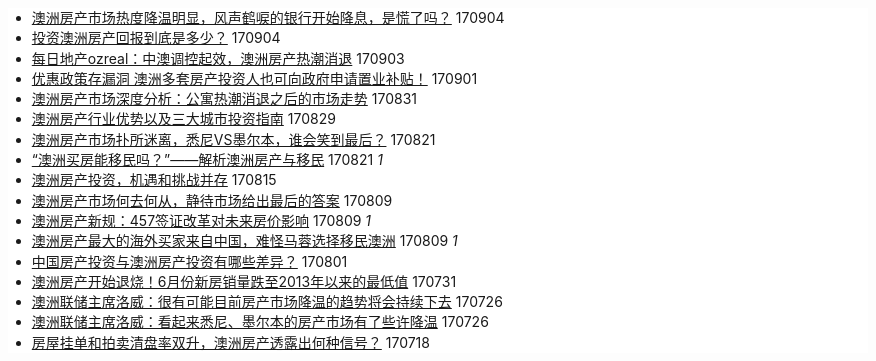 - [澳洲房产市场热度降温明显，风声鹤唳的银行开始降息，是慌了吗？](http://jkwz.applinzi.com/ittc/7009505510087476241.html#%E6%BE%B3%E6%B4%B2%E6%88%BF%E4%BA%A7%E5%B8%82%E5%9C%BA%E7%83%AD%E5%BA%A6%E9%99%8D%E6%B8%A9%E6%98%8E%E6%98%BE%EF%BC%8C%E9%A3%8E%E5%A3%B0%E9%B9%A4%E5%94%B3%E7%9A%84%E9%93%B6%E8%A1%8C%E5%BC%80%E5%A7%8B%E9%99%8D%E6%81%AF%EF%BC%8C%E6%98%AF%E6%85%8C%E4%BA%86%E5%90%97%EF%BC%9F) 170904  
- [投资澳洲房产回报到底是多少？](http://jkwz.applinzi.com/ittc/7009489464995611664.html#%E6%8A%95%E8%B5%84%E6%BE%B3%E6%B4%B2%E6%88%BF%E4%BA%A7%E5%9B%9E%E6%8A%A5%E5%88%B0%E5%BA%95%E6%98%AF%E5%A4%9A%E5%B0%91%EF%BC%9F) 170904  
- [每日地产ozreal：中澳调控起效，澳洲房产热潮消退](http://jkwz.applinzi.com/ittc/7009202174977131537.html#%E6%AF%8F%E6%97%A5%E5%9C%B0%E4%BA%A7ozreal%EF%BC%9A%E4%B8%AD%E6%BE%B3%E8%B0%83%E6%8E%A7%E8%B5%B7%E6%95%88%EF%BC%8C%E6%BE%B3%E6%B4%B2%E6%88%BF%E4%BA%A7%E7%83%AD%E6%BD%AE%E6%B6%88%E9%80%80) 170903  
- [优惠政策存漏洞 澳洲多套房产投资人也可向政府申请置业补贴！](http://jkwz.applinzi.com/ittc/7008366082895905808.html#%E4%BC%98%E6%83%A0%E6%94%BF%E7%AD%96%E5%AD%98%E6%BC%8F%E6%B4%9E+%E6%BE%B3%E6%B4%B2%E5%A4%9A%E5%A5%97%E6%88%BF%E4%BA%A7%E6%8A%95%E8%B5%84%E4%BA%BA%E4%B9%9F%E5%8F%AF%E5%90%91%E6%94%BF%E5%BA%9C%E7%94%B3%E8%AF%B7%E7%BD%AE%E4%B8%9A%E8%A1%A5%E8%B4%B4%EF%BC%81) 170901  
- [澳洲房产市场深度分析：公寓热潮消退之后的市场走势](http://jkwz.applinzi.com/ittc/7008007402753098769.html#%E6%BE%B3%E6%B4%B2%E6%88%BF%E4%BA%A7%E5%B8%82%E5%9C%BA%E6%B7%B1%E5%BA%A6%E5%88%86%E6%9E%90%EF%BC%9A%E5%85%AC%E5%AF%93%E7%83%AD%E6%BD%AE%E6%B6%88%E9%80%80%E4%B9%8B%E5%90%8E%E7%9A%84%E5%B8%82%E5%9C%BA%E8%B5%B0%E5%8A%BF) 170831  
- [澳洲房产行业优势以及三大城市投资指南](http://jkwz.applinzi.com/ittc/7006804805023171601.html#%E6%BE%B3%E6%B4%B2%E6%88%BF%E4%BA%A7%E8%A1%8C%E4%B8%9A%E4%BC%98%E5%8A%BF%E4%BB%A5%E5%8F%8A%E4%B8%89%E5%A4%A7%E5%9F%8E%E5%B8%82%E6%8A%95%E8%B5%84%E6%8C%87%E5%8D%97) 170829  
- [澳洲房产市场扑所迷离，悉尼VS墨尔本，谁会笑到最后？](http://jkwz.applinzi.com/ittc/7004309104955491345.html#%E6%BE%B3%E6%B4%B2%E6%88%BF%E4%BA%A7%E5%B8%82%E5%9C%BA%E6%89%91%E6%89%80%E8%BF%B7%E7%A6%BB%EF%BC%8C%E6%82%89%E5%B0%BCVS%E5%A2%A8%E5%B0%94%E6%9C%AC%EF%BC%8C%E8%B0%81%E4%BC%9A%E7%AC%91%E5%88%B0%E6%9C%80%E5%90%8E%EF%BC%9F) 170821  
- [“澳洲买房能移民吗？”——解析澳洲房产与移民](http://jkwz.applinzi.com/ittc/7004215554964194321.html#%E2%80%9C%E6%BE%B3%E6%B4%B2%E4%B9%B0%E6%88%BF%E8%83%BD%E7%A7%BB%E6%B0%91%E5%90%97%EF%BC%9F%E2%80%9D%E2%80%94%E2%80%94%E8%A7%A3%E6%9E%90%E6%BE%B3%E6%B4%B2%E6%88%BF%E4%BA%A7%E4%B8%8E%E7%A7%BB%E6%B0%91) 170821 *1* 
- [澳洲房产投资，机遇和挑战并存](http://jkwz.applinzi.com/ittc/7002079962516161553.html#%E6%BE%B3%E6%B4%B2%E6%88%BF%E4%BA%A7%E6%8A%95%E8%B5%84%EF%BC%8C%E6%9C%BA%E9%81%87%E5%92%8C%E6%8C%91%E6%88%98%E5%B9%B6%E5%AD%98) 170815  
- [澳洲房产市场何去何从，静待市场给出最后的答案](http://jkwz.applinzi.com/ittc/6999863257438094353.html#%E6%BE%B3%E6%B4%B2%E6%88%BF%E4%BA%A7%E5%B8%82%E5%9C%BA%E4%BD%95%E5%8E%BB%E4%BD%95%E4%BB%8E%EF%BC%8C%E9%9D%99%E5%BE%85%E5%B8%82%E5%9C%BA%E7%BB%99%E5%87%BA%E6%9C%80%E5%90%8E%E7%9A%84%E7%AD%94%E6%A1%88) 170809  
- [澳洲房产新规：457签证改革对未来房价影响](http://jkwz.applinzi.com/ittc/6999850049365083152.html#%E6%BE%B3%E6%B4%B2%E6%88%BF%E4%BA%A7%E6%96%B0%E8%A7%84%EF%BC%9A457%E7%AD%BE%E8%AF%81%E6%94%B9%E9%9D%A9%E5%AF%B9%E6%9C%AA%E6%9D%A5%E6%88%BF%E4%BB%B7%E5%BD%B1%E5%93%8D) 170809 *1* 
- [澳洲房产最大的海外买家来自中国，难怪马蓉选择移民澳洲](http://jkwz.applinzi.com/ittc/6999837337260131345.html#%E6%BE%B3%E6%B4%B2%E6%88%BF%E4%BA%A7%E6%9C%80%E5%A4%A7%E7%9A%84%E6%B5%B7%E5%A4%96%E4%B9%B0%E5%AE%B6%E6%9D%A5%E8%87%AA%E4%B8%AD%E5%9B%BD%EF%BC%8C%E9%9A%BE%E6%80%AA%E9%A9%AC%E8%93%89%E9%80%89%E6%8B%A9%E7%A7%BB%E6%B0%91%E6%BE%B3%E6%B4%B2) 170809 *1* 
- [中国房产投资与澳洲房产投资有哪些差异？](http://jkwz.applinzi.com/ittc/6996779570907579408.html#%E4%B8%AD%E5%9B%BD%E6%88%BF%E4%BA%A7%E6%8A%95%E8%B5%84%E4%B8%8E%E6%BE%B3%E6%B4%B2%E6%88%BF%E4%BA%A7%E6%8A%95%E8%B5%84%E6%9C%89%E5%93%AA%E4%BA%9B%E5%B7%AE%E5%BC%82%EF%BC%9F) 170801  
- [澳洲房产开始退烧！6月份新房销量跌至2013年以来的最低值](http://jkwz.applinzi.com/ittc/6996489354951001105.html#%E6%BE%B3%E6%B4%B2%E6%88%BF%E4%BA%A7%E5%BC%80%E5%A7%8B%E9%80%80%E7%83%A7%EF%BC%816%E6%9C%88%E4%BB%BD%E6%96%B0%E6%88%BF%E9%94%80%E9%87%8F%E8%B7%8C%E8%87%B32013%E5%B9%B4%E4%BB%A5%E6%9D%A5%E7%9A%84%E6%9C%80%E4%BD%8E%E5%80%BC) 170731  
- [澳洲联储主席洛威：很有可能目前房产市场降温的趋势将会持续下去](http://jkwz.applinzi.com/ittc/6994620844880692240.html#%E6%BE%B3%E6%B4%B2%E8%81%94%E5%82%A8%E4%B8%BB%E5%B8%AD%E6%B4%9B%E5%A8%81%EF%BC%9A%E5%BE%88%E6%9C%89%E5%8F%AF%E8%83%BD%E7%9B%AE%E5%89%8D%E6%88%BF%E4%BA%A7%E5%B8%82%E5%9C%BA%E9%99%8D%E6%B8%A9%E7%9A%84%E8%B6%8B%E5%8A%BF%E5%B0%86%E4%BC%9A%E6%8C%81%E7%BB%AD%E4%B8%8B%E5%8E%BB) 170726  
- [澳洲联储主席洛威：看起来悉尼、墨尔本的房产市场有了些许降温](http://jkwz.applinzi.com/ittc/6994619357135897616.html#%E6%BE%B3%E6%B4%B2%E8%81%94%E5%82%A8%E4%B8%BB%E5%B8%AD%E6%B4%9B%E5%A8%81%EF%BC%9A%E7%9C%8B%E8%B5%B7%E6%9D%A5%E6%82%89%E5%B0%BC%E3%80%81%E5%A2%A8%E5%B0%94%E6%9C%AC%E7%9A%84%E6%88%BF%E4%BA%A7%E5%B8%82%E5%9C%BA%E6%9C%89%E4%BA%86%E4%BA%9B%E8%AE%B8%E9%99%8D%E6%B8%A9) 170726  
- [房屋挂单和拍卖清盘率双升，澳洲房产透露出何种信号？](http://jkwz.applinzi.com/ittc/6991603326696031248.html#%E6%88%BF%E5%B1%8B%E6%8C%82%E5%8D%95%E5%92%8C%E6%8B%8D%E5%8D%96%E6%B8%85%E7%9B%98%E7%8E%87%E5%8F%8C%E5%8D%87%EF%BC%8C%E6%BE%B3%E6%B4%B2%E6%88%BF%E4%BA%A7%E9%80%8F%E9%9C%B2%E5%87%BA%E4%BD%95%E7%A7%8D%E4%BF%A1%E5%8F%B7%EF%BC%9F) 170718  